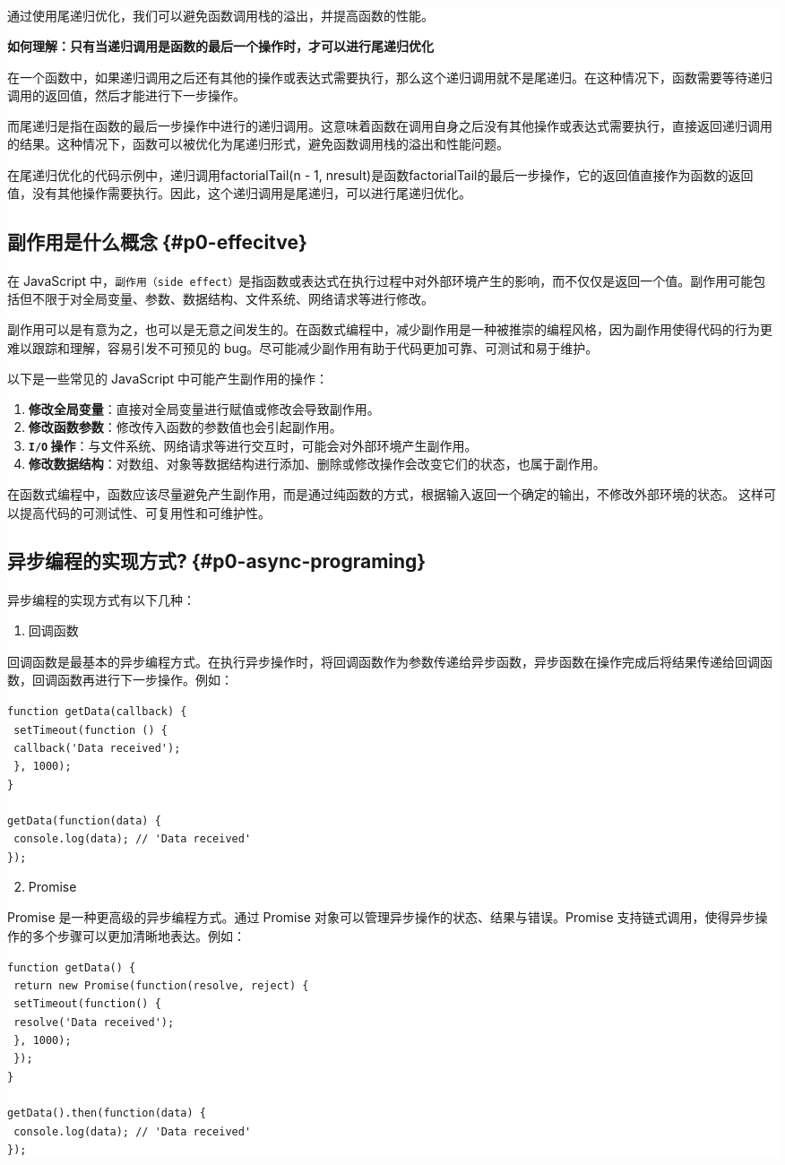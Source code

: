 通过使用尾递归优化，我们可以避免函数调用栈的溢出，并提高函数的性能。

**如何理解：只有当递归调用是函数的最后一个操作时，才可以进行尾递归优化**

在一个函数中，如果递归调用之后还有其他的操作或表达式需要执行，那么这个递归调用就不是尾递归。在这种情况下，函数需要等待递归调用的返回值，然后才能进行下一步操作。

而尾递归是指在函数的最后一步操作中进行的递归调用。这意味着函数在调用自身之后没有其他操作或表达式需要执行，直接返回递归调用的结果。这种情况下，函数可以被优化为尾递归形式，避免函数调用栈的溢出和性能问题。

在尾递归优化的代码示例中，递归调用factorialTail(n - 1, nresult)是函数factorialTail的最后一步操作，它的返回值直接作为函数的返回值，没有其他操作需要执行。因此，这个递归调用是尾递归，可以进行尾递归优化。

## 副作用是什么概念 {#p0-effecitve}

在 JavaScript 中，`副作用（side effect）`是指函数或表达式在执行过程中对外部环境产生的影响，而不仅仅是返回一个值。副作用可能包括但不限于对全局变量、参数、数据结构、文件系统、网络请求等进行修改。

副作用可以是有意为之，也可以是无意之间发生的。在函数式编程中，减少副作用是一种被推崇的编程风格，因为副作用使得代码的行为更难以跟踪和理解，容易引发不可预见的 bug。尽可能减少副作用有助于代码更加可靠、可测试和易于维护。

以下是一些常见的 JavaScript 中可能产生副作用的操作：

1. **修改全局变量**：直接对全局变量进行赋值或修改会导致副作用。
2. **修改函数参数**：修改传入函数的参数值也会引起副作用。
3. **`I/O` 操作**：与文件系统、网络请求等进行交互时，可能会对外部环境产生副作用。
4. **修改数据结构**：对数组、对象等数据结构进行添加、删除或修改操作会改变它们的状态，也属于副作用。

在函数式编程中，函数应该尽量避免产生副作用，而是通过纯函数的方式，根据输入返回一个确定的输出，不修改外部环境的状态。
这样可以提高代码的可测试性、可复用性和可维护性。

## 异步编程的实现方式? {#p0-async-programing}

异步编程的实现方式有以下几种：

1. 回调函数

回调函数是最基本的异步编程方式。在执行异步操作时，将回调函数作为参数传递给异步函数，异步函数在操作完成后将结果传递给回调函数，回调函数再进行下一步操作。例如：

```
function getData(callback) {
 setTimeout(function () {
 callback('Data received');
 }, 1000);
}

getData(function(data) {
 console.log(data); // 'Data received'
});
```

2. Promise

Promise 是一种更高级的异步编程方式。通过 Promise 对象可以管理异步操作的状态、结果与错误。Promise 支持链式调用，使得异步操作的多个步骤可以更加清晰地表达。例如：

```
function getData() {
 return new Promise(function(resolve, reject) {
 setTimeout(function() {
 resolve('Data received');
 }, 1000);
 });
}

getData().then(function(data) {
 console.log(data); // 'Data received'
});
```
